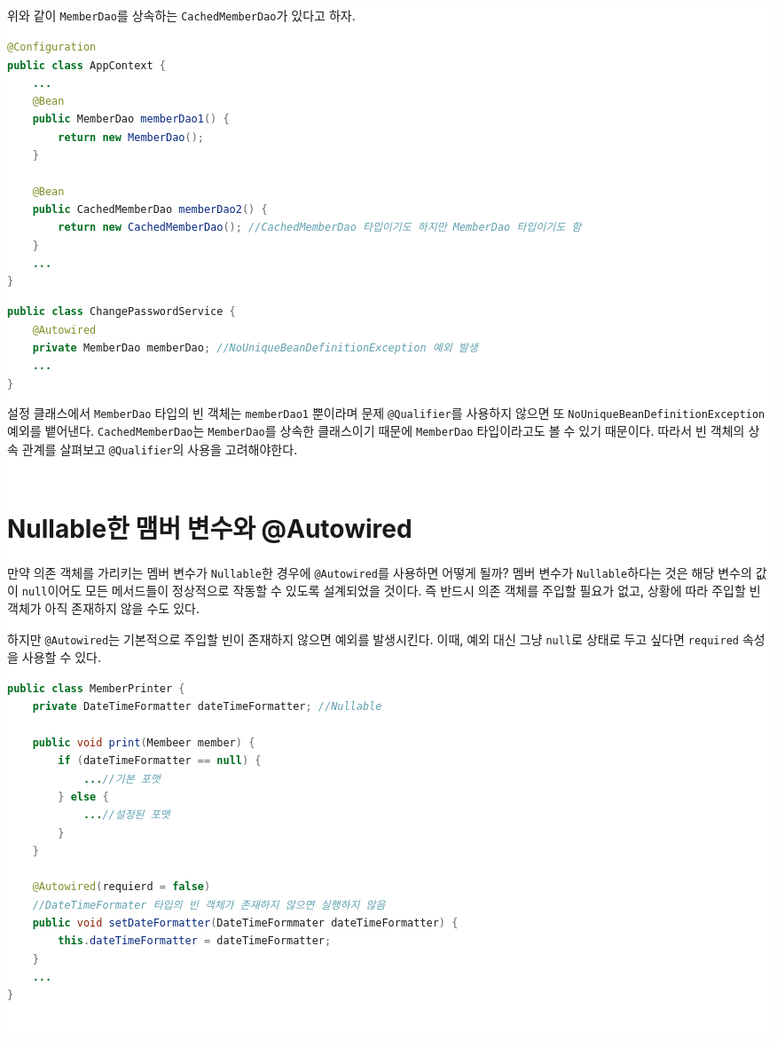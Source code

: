 위와 같이 `MemberDao`를 상속하는 `CachedMemberDao`가 있다고 하자.  

```java
@Configuration
public class AppContext {
    ...
    @Bean
    public MemberDao memberDao1() {
        return new MemberDao();
    }

    @Bean
    public CachedMemberDao memberDao2() {
        return new CachedMemberDao(); //CachedMemberDao 타입이기도 하지만 MemberDao 타입이기도 함
    }
    ...
}  
```  
```java
public class ChangePasswordService {
    @Autowired
    private MemberDao memberDao; //NoUniqueBeanDefinitionException 예외 발생
    ...
}
```
설정 클래스에서 `MemberDao` 타입의 빈 객체는 `memberDao1` 뿐이라며 문제 `@Qualifier`를 사용하지 않으면 또 `NoUniqueBeanDefinitionException` 예외를 뱉어낸다. `CachedMemberDao`는 `MemberDao`를 상속한 클래스이기 때문에 `MemberDao` 타입이라고도 볼 수 있기 때문이다. 따라서 빈 객체의 상속 관계를 살펴보고 `@Qualifier`의 사용을 고려해야한다.  
<br>

# Nullable한 맴버 변수와 @Autowired

만약 의존 객체를 가리키는 멤버 변수가 `Nullable`한 경우에 `@Autowired`를 사용하면 어떻게 될까? 멤버 변수가 `Nullable`하다는 것은 해당 변수의 값이 `null`이어도 모든 메서드들이 정상적으로 작동할 수 있도록 설계되었을 것이다. 즉 반드시 의존 객체를 주입할 필요가 없고, 상황에 따라 주입할 빈 객체가 아직 존재하지 않을 수도 있다.

하지만 `@Autowired`는 기본적으로 주입할 빈이 존재하지 않으면 예외를 발생시킨다. 이때, 예외 대신 그냥 `null`로 상태로 두고 싶다면 `required` 속성을 사용할 수 있다.  
```java
public class MemberPrinter {
    private DateTimeFormatter dateTimeFormatter; //Nullable

    public void print(Membeer member) {
        if (dateTimeFormatter == null) {
            ...//기본 포맷
        } else {
            ...//설정된 포맷
        }
    }

    @Autowired(requierd = false) 
    //DateTimeFormater 타입의 빈 객체가 존재하지 않으면 실행하지 않음
    public void setDateFormatter(DateTimeFormmater dateTimeFormatter) {
        this.dateTimeFormatter = dateTimeFormatter;
    }
    ...
}
```  
<br>
